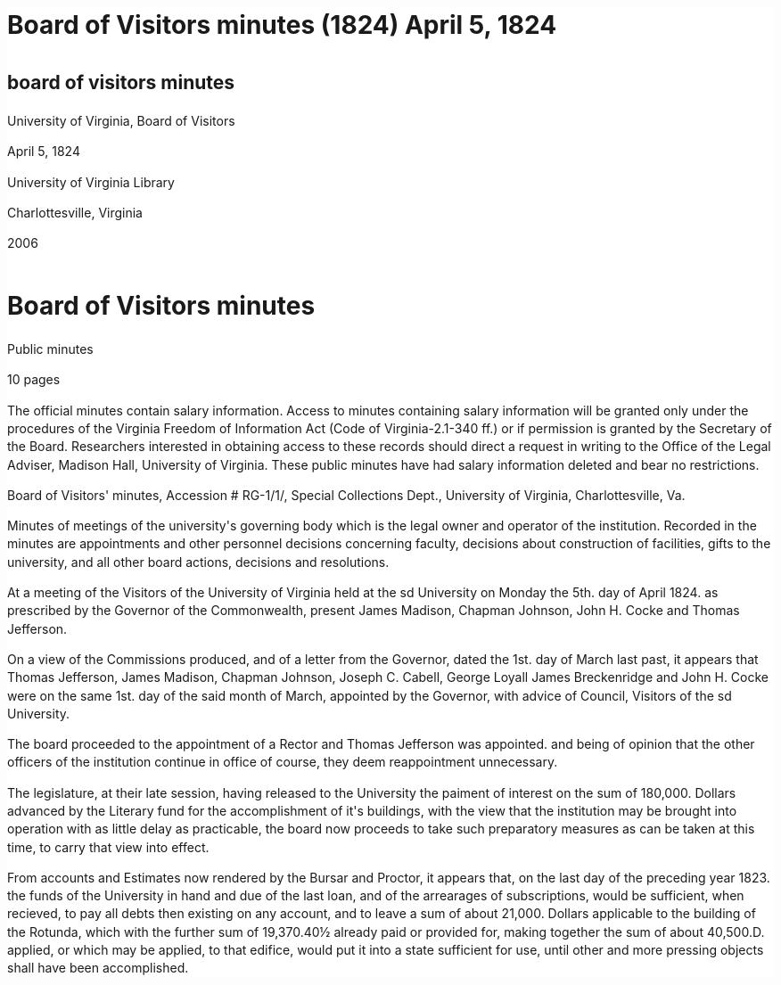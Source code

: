 Board of Visitors minutes (1824) April 5, 1824
==============================================

board of visitors minutes
-------------------------

University of Virginia, Board of Visitors

April 5, 1824

University of Virginia Library

Charlottesville, Virginia

2006

Board of Visitors minutes
=========================

Public minutes

10 pages

The official minutes contain salary information. Access to minutes containing salary information will be granted only under the procedures of the Virginia Freedom of Information Act (Code of Virginia-2.1-340 ff.) or if permission is granted by the Secretary of the Board. Researchers interested in obtaining access to these records should direct a request in writing to the Office of the Legal Adviser, Madison Hall, University of Virginia. These public minutes have had salary information deleted and bear no restrictions.

Board of Visitors' minutes, Accession # RG-1/1/, Special Collections Dept., University of Virginia, Charlottesville, Va.

Minutes of meetings of the university's governing body which is the legal owner and operator of the institution. Recorded in the minutes are appointments and other personnel decisions concerning faculty, decisions about construction of facilities, gifts to the university, and all other board actions, decisions and resolutions.

At a meeting of the Visitors of the University of Virginia held at the sd University on Monday the 5th. day of April 1824. as prescribed by the Governor of the Commonwealth, present James Madison, Chapman Johnson, John H. Cocke and Thomas Jefferson.

On a view of the Commissions produced, and of a letter from the Governor, dated the 1st. day of March last past, it appears that Thomas Jefferson, James Madison, Chapman Johnson, Joseph C. Cabell, George Loyall James Breckenridge and John H. Cocke were on the same 1st. day of the said month of March, appointed by the Governor, with advice of Council, Visitors of the sd University.

The board proceeded to the appointment of a Rector and Thomas Jefferson was appointed. and being of opinion that the other officers of the institution continue in office of course, they deem reappointment unnecessary.

The legislature, at their late session, having released to the University the paiment of interest on the sum of 180,000. Dollars advanced by the Literary fund for the accomplishment of it's buildings, with the view that the institution may be brought into operation with as little delay as practicable, the board now proceeds to take such preparatory measures as can be taken at this time, to carry that view into effect.

From accounts and Estimates now rendered by the Bursar and Proctor, it appears that, on the last day of the preceding year 1823. the funds of the University in hand and due of the last loan, and of the arrearages of subscriptions, would be sufficient, when recieved, to pay all debts then existing on any account, and to leave a sum of about 21,000. Dollars applicable to the building of the Rotunda, which with the further sum of 19,370.40½ already paid or provided for, making together the sum of about 40,500.D. applied, or which may be applied, to that edifice, would put it into a state sufficient for use, until other and more pressing objects shall have been accomplished.
